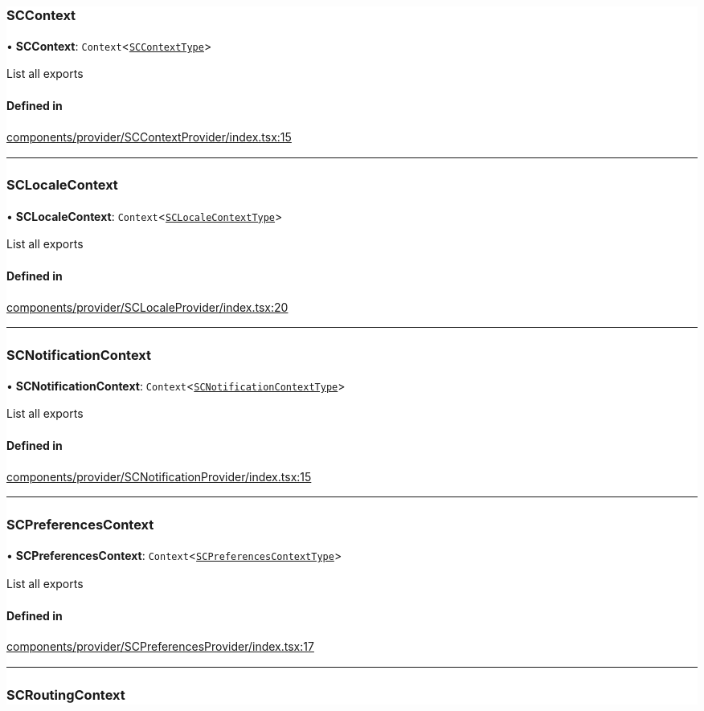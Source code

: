 ### SCContext

• **SCContext**: `Context`<[`SCContextType`](interfaces/SCContextType)\>

List all exports

#### Defined in

[components/provider/SCContextProvider/index.tsx:15](https://github.com/selfcommunity/community-ui/blob/8bbb33c/packages/sc-core/src/components/provider/SCContextProvider/index.tsx#L15)

___

### SCLocaleContext

• **SCLocaleContext**: `Context`<[`SCLocaleContextType`](interfaces/SCLocaleContextType)\>

List all exports

#### Defined in

[components/provider/SCLocaleProvider/index.tsx:20](https://github.com/selfcommunity/community-ui/blob/8bbb33c/packages/sc-core/src/components/provider/SCLocaleProvider/index.tsx#L20)

___

### SCNotificationContext

• **SCNotificationContext**: `Context`<[`SCNotificationContextType`](interfaces/SCNotificationContextType)\>

List all exports

#### Defined in

[components/provider/SCNotificationProvider/index.tsx:15](https://github.com/selfcommunity/community-ui/blob/8bbb33c/packages/sc-core/src/components/provider/SCNotificationProvider/index.tsx#L15)

___

### SCPreferencesContext

• **SCPreferencesContext**: `Context`<[`SCPreferencesContextType`](interfaces/SCPreferencesContextType)\>

List all exports

#### Defined in

[components/provider/SCPreferencesProvider/index.tsx:17](https://github.com/selfcommunity/community-ui/blob/8bbb33c/packages/sc-core/src/components/provider/SCPreferencesProvider/index.tsx#L17)

___

### SCRoutingContext
